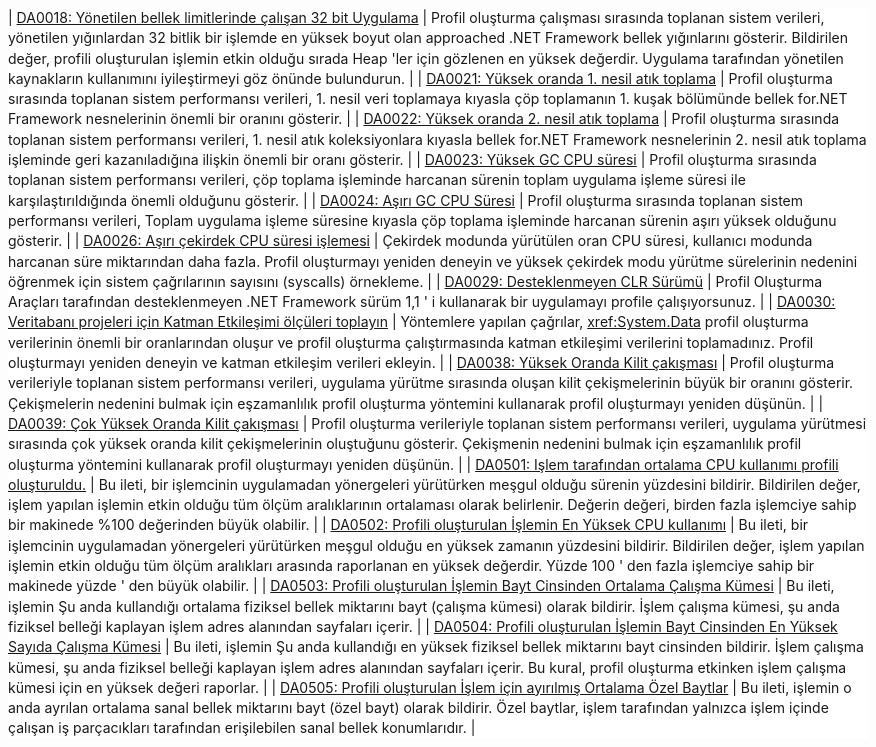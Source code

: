 | [DA0018: Yönetilen bellek limitlerinde çalışan 32 bit Uygulama](../profiling/da0018-32-bit-application-running-at-process-managed-memory-limits.md) | Profil oluşturma çalışması sırasında toplanan sistem verileri, yönetilen yığınlardan 32 bitlik bir işlemde en yüksek boyut olan approached .NET Framework bellek yığınlarını gösterir. Bildirilen değer, profili oluşturulan işlemin etkin olduğu sırada Heap 'ler için gözlenen en yüksek değerdir. Uygulama tarafından yönetilen kaynakların kullanımını iyileştirmeyi göz önünde bulundurun. |
| [DA0021: Yüksek oranda 1. nesil atık toplama](../profiling/da0021-high-rate-of-gen-1-garbage-collections.md) | Profil oluşturma sırasında toplanan sistem performansı verileri, 1. nesil veri toplamaya kıyasla çöp toplamanın 1. kuşak bölümünde bellek for.NET Framework nesnelerinin önemli bir oranını gösterir. |
| [DA0022: Yüksek oranda 2. nesil atık toplama](../profiling/da0022-high-rate-of-gen-2-garbage-collections.md) | Profil oluşturma sırasında toplanan sistem performansı verileri, 1. nesil atık koleksiyonlara kıyasla bellek for.NET Framework nesnelerinin 2. nesil atık toplama işleminde geri kazanıladığına ilişkin önemli bir oranı gösterir. |
| [DA0023: Yüksek GC CPU süresi](../profiling/da0023-high-gc-cpu-time.md) | Profil oluşturma sırasında toplanan sistem performansı verileri, çöp toplama işleminde harcanan sürenin toplam uygulama işleme süresi ile karşılaştırıldığında önemli olduğunu gösterir. |
| [DA0024: Aşırı GC CPU Süresi](../profiling/da0024-excessive-gc-cpu-time.md) | Profil oluşturma sırasında toplanan sistem performansı verileri, Toplam uygulama işleme süresine kıyasla çöp toplama işleminde harcanan sürenin aşırı yüksek olduğunu gösterir. |
| [DA0026: Aşırı çekirdek CPU süresi işlemesi](../profiling/da0026-excessive-kernel-cpu-time-processing.md) | Çekirdek modunda yürütülen oran CPU süresi, kullanıcı modunda harcanan süre miktarından daha fazla. Profil oluşturmayı yeniden deneyin ve yüksek çekirdek modu yürütme sürelerinin nedenini öğrenmek için sistem çağrılarının sayısını (syscalls) örnekleme. |
| [DA0029: Desteklenmeyen CLR Sürümü](../profiling/da0029-unsupported-clr-version.md) | Profil Oluşturma Araçları tarafından desteklenmeyen .NET Framework sürüm 1,1 ' i kullanarak bir uygulamayı profile çalışıyorsunuz. |
| [DA0030: Veritabanı projeleri için Katman Etkileşimi ölçüleri toplayın](../profiling/da0030-gather-tier-interaction-measurements-for-database-projects.md) | Yöntemlere yapılan çağrılar, <xref:System.Data> profil oluşturma verilerinin önemli bir oranlarından oluşur ve profil oluşturma çalıştırmasında katman etkileşimi verilerini toplamadınız. Profil oluşturmayı yeniden deneyin ve katman etkileşim verileri ekleyin. |
| [DA0038: Yüksek Oranda Kilit çakışması](../profiling/da0038-high-rate-of-lock-contentions.md) | Profil oluşturma verileriyle toplanan sistem performansı verileri, uygulama yürütme sırasında oluşan kilit çekişmelerinin büyük bir oranını gösterir. Çekişmelerin nedenini bulmak için eşzamanlılık profil oluşturma yöntemini kullanarak profil oluşturmayı yeniden düşünün. |
| [DA0039: Çok Yüksek Oranda Kilit çakışması](../profiling/da0039-very-high-rate-of-lock-contentions.md) | Profil oluşturma verileriyle toplanan sistem performansı verileri, uygulama yürütmesi sırasında çok yüksek oranda kilit çekişmelerinin oluştuğunu gösterir. Çekişmenin nedenini bulmak için eşzamanlılık profil oluşturma yöntemini kullanarak profil oluşturmayı yeniden düşünün. |
| [DA0501: Işlem tarafından ortalama CPU kullanımı profili oluşturuldu.](../profiling/da0501-average-cpu-consumption-by-the-process-being-profiled.md) | Bu ileti, bir işlemcinin uygulamadan yönergeleri yürütürken meşgul olduğu sürenin yüzdesini bildirir. Bildirilen değer, işlem yapılan işlemin etkin olduğu tüm ölçüm aralıklarının ortalaması olarak belirlenir. Değerin değeri, birden fazla işlemciye sahip bir makinede %100 değerinden büyük olabilir. |
| [DA0502: Profili oluşturulan İşlemin En Yüksek CPU kullanımı](../profiling/da0502-maximum-cpu-consumption-by-the-process-being-profiled.md) | Bu ileti, bir işlemcinin uygulamadan yönergeleri yürütürken meşgul olduğu en yüksek zamanın yüzdesini bildirir. Bildirilen değer, işlem yapılan işlemin etkin olduğu tüm ölçüm aralıkları arasında raporlanan en yüksek değerdir. Yüzde 100 ' den fazla işlemciye sahip bir makinede yüzde ' den büyük olabilir. |
| [DA0503: Profili oluşturulan İşlemin Bayt Cinsinden Ortalama Çalışma Kümesi](../profiling/da0503-average-working-set-in-bytes-for-the-process-being-profiled.md) | Bu ileti, işlemin Şu anda kullandığı ortalama fiziksel bellek miktarını bayt (çalışma kümesi) olarak bildirir. İşlem çalışma kümesi, şu anda fiziksel belleği kaplayan işlem adres alanından sayfaları içerir. |
| [DA0504: Profili oluşturulan İşlemin Bayt Cinsinden En Yüksek Sayıda Çalışma Kümesi](../profiling/da0504-maximum-working-set-in-bytes-for-the-process-being-profiled.md) | Bu ileti, işlemin Şu anda kullandığı en yüksek fiziksel bellek miktarını bayt cinsinden bildirir. İşlem çalışma kümesi, şu anda fiziksel belleği kaplayan işlem adres alanından sayfaları içerir. Bu kural, profil oluşturma etkinken işlem çalışma kümesi için en yüksek değeri raporlar. |
| [DA0505: Profili oluşturulan İşlem için ayırılmış Ortalama Özel Baytlar](../profiling/da0505-average-private-bytes-allocated-for-the-process-being-profiled.md) | Bu ileti, işlemin o anda ayrılan ortalama sanal bellek miktarını bayt (özel bayt) olarak bildirir. Özel baytlar, işlem tarafından yalnızca işlem içinde çalışan iş parçacıkları tarafından erişilebilen sanal bellek konumlarıdır. |
